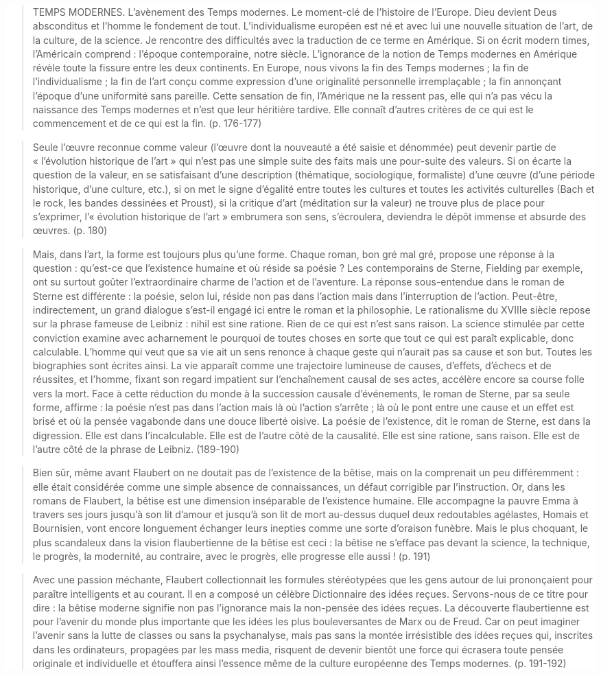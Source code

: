 > TEMPS MODERNES. L’avènement des Temps modernes. Le moment-clé de l’histoire de l’Europe. Dieu devient Deus absconditus et l’homme le fondement de tout. L’individualisme européen est né et avec lui une nouvelle situation de l’art, de la culture, de la science. Je rencontre des difficultés avec la traduction de ce terme en Amérique. Si on écrit modern times, l’Américain comprend : l’époque contemporaine, notre siècle. L’ignorance de la notion de Temps modernes en Amérique révèle toute la fissure entre les deux continents. En Europe, nous vivons la fin des Temps modernes ; la fin de l’individualisme ; la fin de l’art conçu comme expression d’une originalité personnelle irremplaçable ; la fin annonçant l’époque d’une uniformité sans pareille. Cette sensation de fin, l’Amérique ne la ressent pas, elle qui n’a pas vécu la naissance des Temps modernes et n’est que leur héritière tardive. Elle connaît d’autres critères de ce qui est le commencement et de ce qui est la fin. (p. 176-177)
 
> Seule l’œuvre reconnue comme valeur (l’œuvre dont la nouveauté a été saisie et dénommée) peut devenir partie de « l’évolution historique de l’art » qui n’est pas une simple suite des faits mais une pour-suite des valeurs. Si on écarte la question de la valeur, en se satisfaisant d’une description (thématique, sociologique, formaliste) d’une œuvre (d’une période historique, d’une culture, etc.), si on met le signe d’égalité entre toutes les cultures et toutes les activités culturelles (Bach et le rock, les bandes dessinées et Proust), si la critique d’art (méditation sur la valeur) ne trouve plus de place pour s’exprimer, l’« évolution historique de l’art » embrumera son sens, s’écroulera, deviendra le dépôt immense et absurde des œuvres. (p. 180)

> Mais, dans l’art, la forme est toujours plus qu’une forme. Chaque roman, bon gré mal gré, propose une réponse à la question : qu’est-ce que l’existence humaine et où réside sa poésie ? Les contemporains de Sterne, Fielding par exemple, ont su surtout goûter l’extraordinaire charme de l’action et de l’aventure. La réponse sous-entendue dans le roman de Sterne est différente : la poésie, selon lui, réside non pas dans l’action mais dans l’interruption de l’action.
> Peut-être, indirectement, un grand dialogue s’est-il engagé ici entre le roman et la philosophie. Le rationalisme du XVIIIe siècle repose sur la phrase fameuse de Leibniz : nihil est sine ratione. Rien de ce qui est n’est sans raison. La science stimulée par cette conviction examine avec acharnement le pourquoi de toutes choses en sorte que tout ce qui est paraît explicable, donc calculable. L’homme qui veut que sa vie ait un sens renonce à chaque geste qui n’aurait pas sa cause et son but. Toutes les biographies sont écrites ainsi. La vie apparaît comme une trajectoire lumineuse de causes, d’effets, d’échecs et de réussites, et l’homme, fixant son regard impatient sur l’enchaînement causal de ses actes, accélère encore sa course folle vers la mort.
> Face à cette réduction du monde à la succession causale d’événements, le roman de Sterne, par sa seule forme, affirme : la poésie n’est pas dans l’action mais là où l’action s’arrête ; là où le pont entre une cause et un effet est brisé et où la pensée vagabonde dans une douce liberté oisive. La poésie de l’existence, dit le roman de Sterne, est dans la digression. Elle est dans l’incalculable. Elle est de l’autre côté de la causalité. Elle est sine ratione, sans raison. Elle est de l’autre côté de la phrase de Leibniz. (189-190)
 
> Bien sûr, même avant Flaubert on ne doutait pas de l’existence de la bêtise, mais on la comprenait un peu différemment : elle était considérée comme une simple absence de connaissances, un défaut corrigible par l’instruction. Or, dans les romans de Flaubert, la bêtise est une dimension inséparable de l’existence humaine. Elle accompagne la pauvre Emma à travers ses jours jusqu’à son lit d’amour et jusqu’à son lit de mort au-dessus duquel deux redoutables agélastes, Homais et Bournisien, vont encore longuement échanger leurs inepties comme une sorte d’oraison funèbre. Mais le plus choquant, le plus scandaleux dans la vision flaubertienne de la bêtise est ceci : la bêtise ne s’efface pas devant la science, la technique, le progrès, la modernité, au contraire, avec le progrès, elle progresse elle aussi ! (p. 191)
 
> Avec une passion méchante, Flaubert collectionnait les formules stéréotypées que les gens autour de lui prononçaient pour paraître intelligents et au courant. Il en a composé un célèbre Dictionnaire des idées reçues. Servons-nous de ce titre pour dire : la bêtise moderne signifie non pas l’ignorance mais la non-pensée des idées reçues. La découverte flaubertienne est pour l’avenir du monde plus importante que les idées les plus bouleversantes de Marx ou de Freud. Car on peut imaginer l’avenir sans la lutte de classes ou sans la psychanalyse, mais pas sans la montée irrésistible des idées reçues qui, inscrites dans les ordinateurs, propagées par les mass media, risquent de devenir bientôt une force qui écrasera toute pensée originale et individuelle et étouffera ainsi l’essence même de la culture européenne des Temps modernes. (p. 191-192)
 